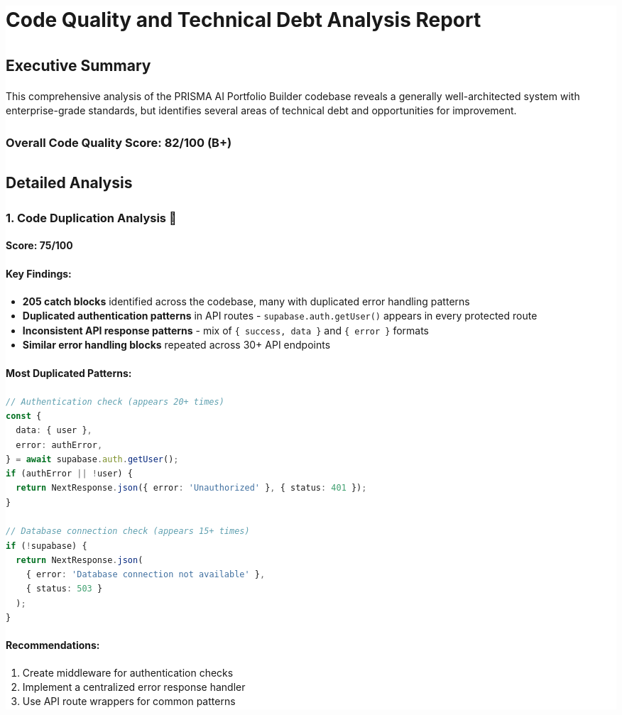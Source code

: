 # Code Quality and Technical Debt Analysis Report

## Executive Summary

This comprehensive analysis of the PRISMA AI Portfolio Builder codebase reveals a generally well-architected system with enterprise-grade standards, but identifies several areas of technical debt and opportunities for improvement.

### Overall Code Quality Score: **82/100** (B+)

## Detailed Analysis

### 1. Code Duplication Analysis 🔄

**Score: 75/100**

#### Key Findings:

- **205 catch blocks** identified across the codebase, many with duplicated error handling patterns
- **Duplicated authentication patterns** in API routes - `supabase.auth.getUser()` appears in every protected route
- **Inconsistent API response patterns** - mix of `{ success, data }` and `{ error }` formats
- **Similar error handling blocks** repeated across 30+ API endpoints

#### Most Duplicated Patterns:

```typescript
// Authentication check (appears 20+ times)
const {
  data: { user },
  error: authError,
} = await supabase.auth.getUser();
if (authError || !user) {
  return NextResponse.json({ error: 'Unauthorized' }, { status: 401 });
}

// Database connection check (appears 15+ times)
if (!supabase) {
  return NextResponse.json(
    { error: 'Database connection not available' },
    { status: 503 }
  );
}
```

#### Recommendations:

1. Create middleware for authentication checks
2. Implement a centralized error response handler
3. Use API route wrappers for common patterns
